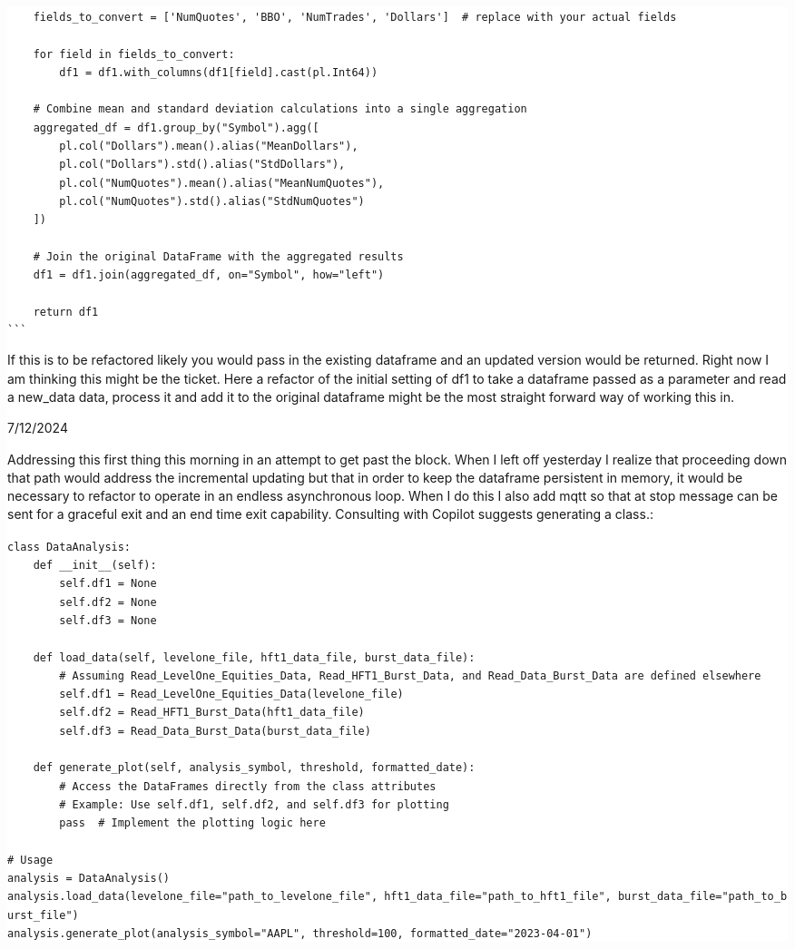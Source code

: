 ````
    fields_to_convert = ['NumQuotes', 'BBO', 'NumTrades', 'Dollars']  # replace with your actual fields

    for field in fields_to_convert:
        df1 = df1.with_columns(df1[field].cast(pl.Int64))

    # Combine mean and standard deviation calculations into a single aggregation
    aggregated_df = df1.group_by("Symbol").agg([
        pl.col("Dollars").mean().alias("MeanDollars"),
        pl.col("Dollars").std().alias("StdDollars"),
        pl.col("NumQuotes").mean().alias("MeanNumQuotes"),
        pl.col("NumQuotes").std().alias("StdNumQuotes")
    ])

    # Join the original DataFrame with the aggregated results
    df1 = df1.join(aggregated_df, on="Symbol", how="left")

    return df1
```
````

If this is to be refactored likely you would pass in the existing dataframe  and an updated version would be returned.  Right now I am thinking this might be the ticket.  Here a refactor of the initial setting of df1 to take a dataframe passed as a parameter and read a new\_data data, process it and add it to the original dataframe might be the most straight forward way of working this in.

7/12/2024

Addressing this first thing this morning in an attempt to get past the block.  When I left off yesterday I realize that proceeding down that path would address the incremental updating but that in order to keep the dataframe persistent in memory, it would be necessary to refactor to operate in an endless asynchronous loop.  When I do this I also add mqtt so that at stop message can be sent for a graceful exit and an end time exit capability.  Consulting with Copilot suggests generating a class.:

```
class DataAnalysis:
    def __init__(self):
        self.df1 = None
        self.df2 = None
        self.df3 = None

    def load_data(self, levelone_file, hft1_data_file, burst_data_file):
        # Assuming Read_LevelOne_Equities_Data, Read_HFT1_Burst_Data, and Read_Data_Burst_Data are defined elsewhere
        self.df1 = Read_LevelOne_Equities_Data(levelone_file)
        self.df2 = Read_HFT1_Burst_Data(hft1_data_file)
        self.df3 = Read_Data_Burst_Data(burst_data_file)

    def generate_plot(self, analysis_symbol, threshold, formatted_date):
        # Access the DataFrames directly from the class attributes
        # Example: Use self.df1, self.df2, and self.df3 for plotting
        pass  # Implement the plotting logic here

# Usage
analysis = DataAnalysis()
analysis.load_data(levelone_file="path_to_levelone_file", hft1_data_file="path_to_hft1_file", burst_data_file="path_to_burst_file")
analysis.generate_plot(analysis_symbol="AAPL", threshold=100, formatted_date="2023-04-01")
```
